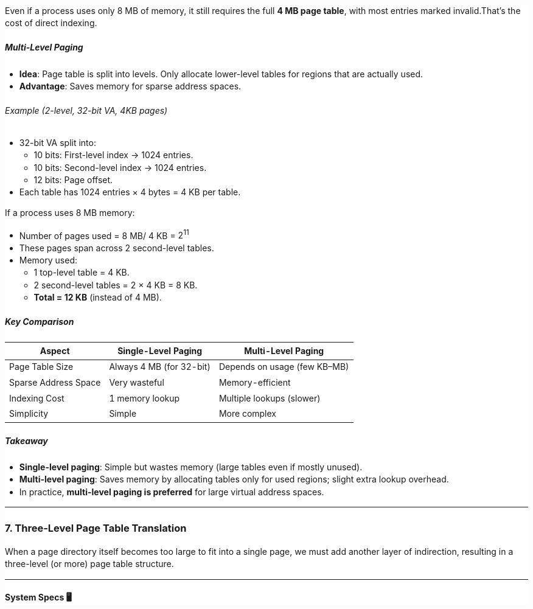Even if a process uses only 8 MB of memory, it still requires the full **4 MB page table**, with most entries marked invalid.That’s the cost of direct indexing.


#####  Multi-Level Paging
- **Idea**: Page table is split into levels. Only allocate lower-level tables for regions that are actually used.
- **Advantage**: Saves memory for sparse address spaces.

###### Example (2-level, 32-bit VA, 4KB pages)
- 32-bit VA split into:
  - 10 bits: First-level index → 1024 entries.
  - 10 bits: Second-level index → 1024 entries.
  - 12 bits: Page offset.
- Each table has 1024 entries × 4 bytes = 4 KB per table.

If a process uses 8 MB memory:
- Number of pages used = 8 MB/ 4  KB = $2^{11}$ 
- These pages span across 2 second-level tables.
- Memory used:
  - 1 top-level table = 4 KB.
  - 2 second-level tables = 2 × 4 KB = 8 KB.
  - **Total = 12 KB** (instead of 4 MB).


#####  Key Comparison

| Aspect                 | Single-Level Paging       | Multi-Level Paging          |
|------------------------|---------------------------|-----------------------------|
| Page Table Size        | Always 4 MB (for 32-bit) | Depends on usage (few KB–MB) |
| Sparse Address Space   | Very wasteful            | Memory-efficient            |
| Indexing Cost          | 1 memory lookup          | Multiple lookups (slower)   |
| Simplicity             | Simple                   | More complex                |


#####  Takeaway
- **Single-level paging**: Simple but wastes memory (large tables even if mostly unused).
- **Multi-level paging**: Saves memory by allocating tables only for used regions; slight extra lookup overhead.
- In practice, **multi-level paging is preferred** for large virtual address spaces.

---


### 7. Three-Level Page Table Translation

When a page directory itself becomes too large to fit into a single page, we must add another layer of indirection, resulting in a three-level (or more) page table structure.

---

#### **System Specs 🖥️**
